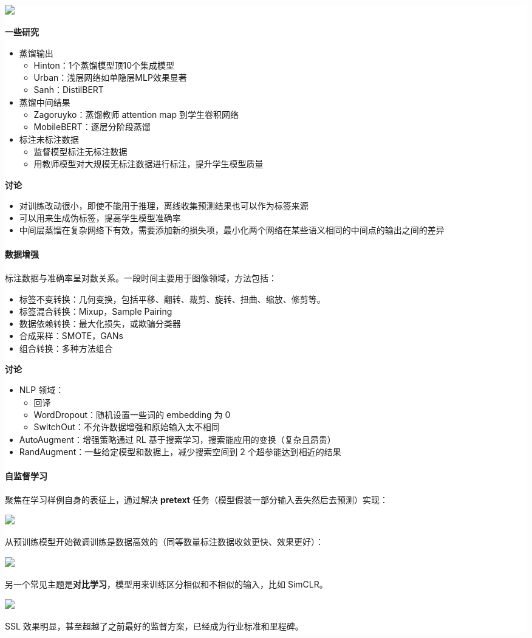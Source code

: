 ![](http://qnimg.lovevivian.cn/paper-efficient-dl-8.jpg)

**一些研究**

- 蒸馏输出
    - Hinton：1个蒸馏模型顶10个集成模型
    - Urban：浅层网络如单隐层MLP效果显著
    - Sanh：DistilBERT
- 蒸馏中间结果
    - Zagoruyko：蒸馏教师 attention map 到学生卷积网络
    - MobileBERT：逐层分阶段蒸馏
- 标注未标注数据
    - 监督模型标注无标注数据
    - 用教师模型对大规模无标注数据进行标注，提升学生模型质量

**讨论**

- 对训练改动很小，即使不能用于推理，离线收集预测结果也可以作为标签来源
- 可以用来生成伪标签，提高学生模型准确率
- 中间层蒸馏在复杂网络下有效，需要添加新的损失项，最小化两个网络在某些语义相同的中间点的输出之间的差异

#### 数据增强

标注数据与准确率呈对数关系。一段时间主要用于图像领域，方法包括：

- 标签不变转换：几何变换，包括平移、翻转、裁剪、旋转、扭曲、缩放、修剪等。
- 标签混合转换：Mixup，Sample Pairing
- 数据依赖转换：最大化损失，或欺骗分类器
- 合成采样：SMOTE，GANs
- 组合转换：多种方法组合

**讨论**

- NLP 领域：
    - 回译
    - WordDropout：随机设置一些词的 embedding 为 0
    - SwitchOut：不允许数据增强和原始输入太不相同
- AutoAugment：增强策略通过 RL 基于搜索学习，搜索能应用的变换（复杂且昂贵）
- RandAugment：一些给定模型和数据上，减少搜索空间到 2 个超参能达到相近的结果

#### 自监督学习

聚焦在学习样例自身的表征上，通过解决 **pretext** 任务（模型假装一部分输入丢失然后去预测）实现：

![](http://qnimg.lovevivian.cn/paper-efficient-dl-9.jpg)

从预训练模型开始微调训练是数据高效的（同等数量标注数据收敛更快、效果更好）：

![](http://qnimg.lovevivian.cn/paper-efficient-dl-11.jpg)

另一个常见主题是**对比学习**，模型用来训练区分相似和不相似的输入，比如 SimCLR。

![](http://qnimg.lovevivian.cn/paper-efficient-dl-12.jpg)

SSL 效果明显，甚至超越了之前最好的监督方案，已经成为行业标准和里程碑。
